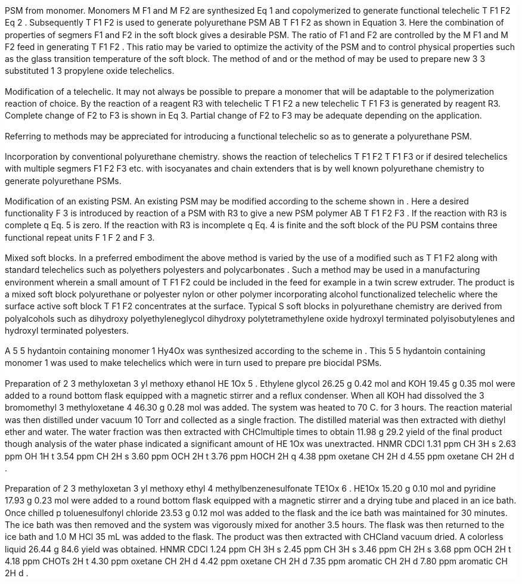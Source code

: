 PSM from monomer. Monomers M F1 and M F2 are synthesized Eq 1 and copolymerized to generate functional telechelic T F1 F2 Eq 2 . Subsequently T F1 F2 is used to generate polyurethane PSM AB T F1 F2 as shown in Equation 3. Here the combination of properties of segmers F1 and F2 in the soft block gives a desirable PSM. The ratio of F1 and F2 are controlled by the M F1 and M F2 feed in generating T F1 F2 . This ratio may be varied to optimize the activity of the PSM and to control physical properties such as the glass transition temperature of the soft block. The method of and or the method of may be used to prepare new 3 3 substituted 1 3 propylene oxide telechelics.

Modification of a telechelic. It may not always be possible to prepare a monomer that will be adaptable to the polymerization reaction of choice. By the reaction of a reagent R3 with telechelic T F1 F2 a new telechelic T F1 F3 is generated by reagent R3. Complete change of F2 to F3 is shown in Eq 3. Partial change of F2 to F3 may be adequate depending on the application.

Referring to methods may be appreciated for introducing a functional telechelic so as to generate a polyurethane PSM.

Incorporation by conventional polyurethane chemistry. shows the reaction of telechelics T F1 F2 T F1 F3 or if desired telechelics with multiple segmers F1 F2 F3 etc. with isocyanates and chain extenders that is by well known polyurethane chemistry to generate polyurethane PSMs.

Modification of an existing PSM. An existing PSM may be modified according to the scheme shown in . Here a desired functionality F 3 is introduced by reaction of a PSM with R3 to give a new PSM polymer AB T F1 F2 F3 . If the reaction with R3 is complete q Eq. 5 is zero. If the reaction with R3 is incomplete q Eq. 4 is finite and the soft block of the PU PSM contains three functional repeat units F 1 F 2 and F 3.

Mixed soft blocks. In a preferred embodiment the above method is varied by the use of a modified such as T F1 F2 along with standard telechelics such as polyethers polyesters and polycarbonates . Such a method may be used in a manufacturing environment wherein a small amount of T F1 F2 could be included in the feed for example in a twin screw extruder. The product is a mixed soft block polyurethane or polyester nylon or other polymer incorporating alcohol functionalized telechelic where the surface active soft block T F1 F2 concentrates at the surface. Typical S soft blocks in polyurethane chemistry are derived from polyalcohols such as dihydroxy polyethyleneglycol dihydroxy polytetramethylene oxide hydroxyl terminated polyisobutylenes and hydroxyl terminated polyesters.

A 5 5 hydantoin containing monomer 1 Hy4Ox was synthesized according to the scheme in . This 5 5 hydantoin containing monomer 1 was used to make telechelics which were in turn used to prepare pre biocidal PSMs.

Preparation of 2 3 methyloxetan 3 yl methoxy ethanol HE 1Ox 5 . Ethylene glycol 26.25 g 0.42 mol and KOH 19.45 g 0.35 mol were added to a round bottom flask equipped with a magnetic stirrer and a reflux condenser. When all KOH had dissolved the 3 bromomethyl 3 methyloxetane 4 46.30 g 0.28 mol was added. The system was heated to 70 C. for 3 hours. The reaction material was then distilled under vacuum 10 Torr and collected as a single fraction. The distilled material was then extracted with diethyl ether and water. The water fraction was then extracted with CHClmultiple times to obtain 11.98 g 29.2 yield of the final product though analysis of the water phase indicated a significant amount of HE 1Ox was unextracted. HNMR CDCl 1.31 ppm CH 3H s 2.63 ppm OH 1H t 3.54 ppm CH 2H s 3.60 ppm OCH 2H t 3.76 ppm HOCH 2H q 4.38 ppm oxetane CH 2H d 4.55 ppm oxetane CH 2H d .

Preparation of 2 3 methyloxetan 3 yl methoxy ethyl 4 methylbenzenesulfonate TE1Ox 6 . HE1Ox 15.20 g 0.10 mol and pyridine 17.93 g 0.23 mol were added to a round bottom flask equipped with a magnetic stirrer and a drying tube and placed in an ice bath. Once chilled p toluenesulfonyl chloride 23.53 g 0.12 mol was added to the flask and the ice bath was maintained for 30 minutes. The ice bath was then removed and the system was vigorously mixed for another 3.5 hours. The flask was then returned to the ice bath and 1.0 M HCl 35 mL was added to the flask. The product was then extracted with CHCland vacuum dried. A colorless liquid 26.44 g 84.6 yield was obtained. HNMR CDCl 1.24 ppm CH 3H s 2.45 ppm CH 3H s 3.46 ppm CH 2H s 3.68 ppm OCH 2H t 4.18 ppm CHOTs 2H t 4.30 ppm oxetane CH 2H d 4.42 ppm oxetane CH 2H d 7.35 ppm aromatic CH 2H d 7.80 ppm aromatic CH 2H d .
